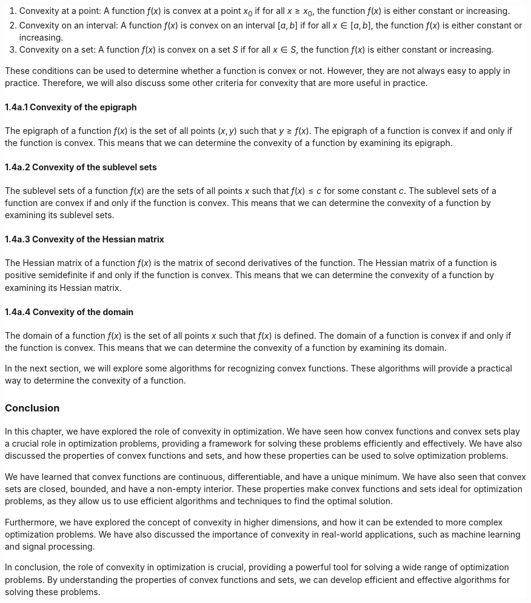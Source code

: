 1. Convexity at a point: A function $f(x)$ is convex at a point $x_0$ if for all $x \geq x_0$, the function $f(x)$ is either constant or increasing.
2. Convexity on an interval: A function $f(x)$ is convex on an interval $[a, b]$ if for all $x \in [a, b]$, the function $f(x)$ is either constant or increasing.
3. Convexity on a set: A function $f(x)$ is convex on a set $S$ if for all $x \in S$, the function $f(x)$ is either constant or increasing.

These conditions can be used to determine whether a function is convex or not. However, they are not always easy to apply in practice. Therefore, we will also discuss some other criteria for convexity that are more useful in practice.

#### 1.4a.1 Convexity of the epigraph

The epigraph of a function $f(x)$ is the set of all points $(x, y)$ such that $y \geq f(x)$. The epigraph of a function is convex if and only if the function is convex. This means that we can determine the convexity of a function by examining its epigraph.

#### 1.4a.2 Convexity of the sublevel sets

The sublevel sets of a function $f(x)$ are the sets of all points $x$ such that $f(x) \leq c$ for some constant $c$. The sublevel sets of a function are convex if and only if the function is convex. This means that we can determine the convexity of a function by examining its sublevel sets.

#### 1.4a.3 Convexity of the Hessian matrix

The Hessian matrix of a function $f(x)$ is the matrix of second derivatives of the function. The Hessian matrix of a function is positive semidefinite if and only if the function is convex. This means that we can determine the convexity of a function by examining its Hessian matrix.

#### 1.4a.4 Convexity of the domain

The domain of a function $f(x)$ is the set of all points $x$ such that $f(x)$ is defined. The domain of a function is convex if and only if the function is convex. This means that we can determine the convexity of a function by examining its domain.

In the next section, we will explore some algorithms for recognizing convex functions. These algorithms will provide a practical way to determine the convexity of a function.


### Conclusion
In this chapter, we have explored the role of convexity in optimization. We have seen how convex functions and convex sets play a crucial role in optimization problems, providing a framework for solving these problems efficiently and effectively. We have also discussed the properties of convex functions and sets, and how these properties can be used to solve optimization problems.

We have learned that convex functions are continuous, differentiable, and have a unique minimum. We have also seen that convex sets are closed, bounded, and have a non-empty interior. These properties make convex functions and sets ideal for optimization problems, as they allow us to use efficient algorithms and techniques to find the optimal solution.

Furthermore, we have explored the concept of convexity in higher dimensions, and how it can be extended to more complex optimization problems. We have also discussed the importance of convexity in real-world applications, such as machine learning and signal processing.

In conclusion, the role of convexity in optimization is crucial, providing a powerful tool for solving a wide range of optimization problems. By understanding the properties of convex functions and sets, we can develop efficient and effective algorithms for solving these problems.
